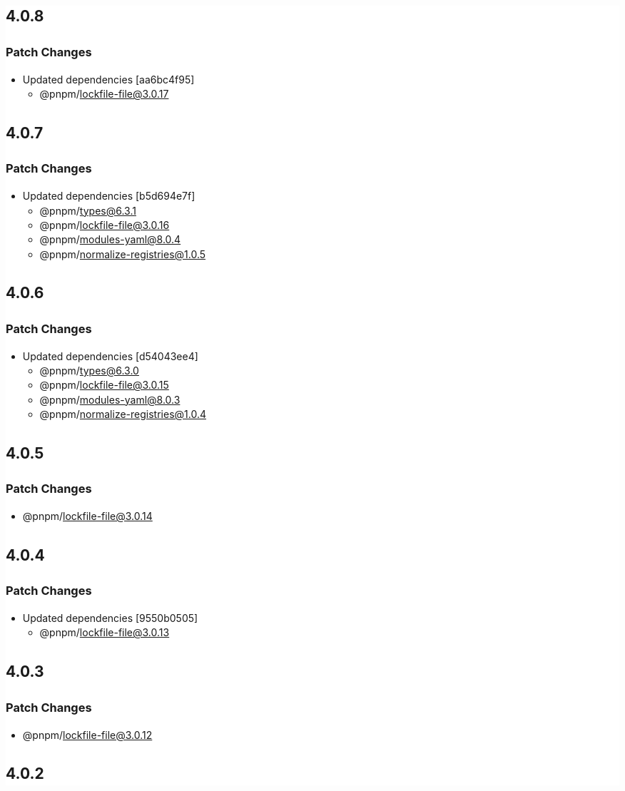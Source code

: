 ## 4.0.8

### Patch Changes

- Updated dependencies [aa6bc4f95]
  - @pnpm/lockfile-file@3.0.17

## 4.0.7

### Patch Changes

- Updated dependencies [b5d694e7f]
  - @pnpm/types@6.3.1
  - @pnpm/lockfile-file@3.0.16
  - @pnpm/modules-yaml@8.0.4
  - @pnpm/normalize-registries@1.0.5

## 4.0.6

### Patch Changes

- Updated dependencies [d54043ee4]
  - @pnpm/types@6.3.0
  - @pnpm/lockfile-file@3.0.15
  - @pnpm/modules-yaml@8.0.3
  - @pnpm/normalize-registries@1.0.4

## 4.0.5

### Patch Changes

- @pnpm/lockfile-file@3.0.14

## 4.0.4

### Patch Changes

- Updated dependencies [9550b0505]
  - @pnpm/lockfile-file@3.0.13

## 4.0.3

### Patch Changes

- @pnpm/lockfile-file@3.0.12

## 4.0.2
